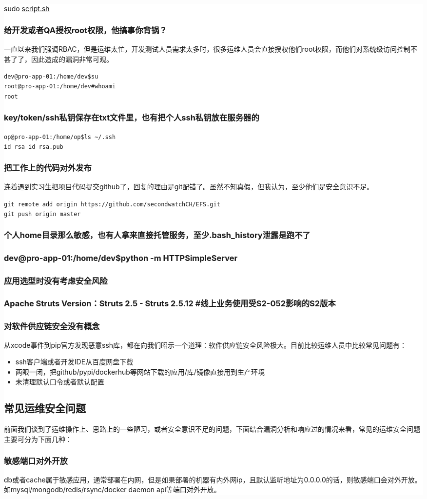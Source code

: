 sudo [script.sh](http://script.sh/)

### 给开发或者QA授权root权限，他搞事你背锅？

一直以来我们强调RBAC，但是运维太忙，开发测试人员需求太多时，很多运维人员会直接授权他们root权限，而他们对系统级访问控制不甚了了，因此造成的漏洞非常可观。

```
dev@pro-app-01:/home/dev$su
root@pro-app-01:/home/dev#whoami
root
```

### key/token/ssh私钥保存在txt文件里，也有把个人ssh私钥放在服务器的

```
op@pro-app-01:/home/op$ls ~/.ssh
id_rsa id_rsa.pub
```

### 把工作上的代码对外发布

连着遇到实习生把项目代码提交github了，回复的理由是git配错了。虽然不知真假，但我认为，至少他们是安全意识不足。

```
git remote add origin https://github.com/secondwatchCH/EFS.git
git push origin master
```

### 个人home目录那么敏感，也有人拿来直接托管服务，至少.bash_history泄露是跑不了

### dev@pro-app-01:/home/dev$python -m HTTPSimpleServer

### 应用选型时没有考虑安全风险

### Apache Struts Version：Struts 2.5 - Struts 2.5.12 #线上业务使用受S2-052影响的S2版本

### 对软件供应链安全没有概念

从xcode事件到pip官方发现恶意ssh库，都在向我们昭示一个道理：软件供应链安全风险极大。目前比较运维人员中比较常见问题有：

- ssh客户端或者开发IDE从百度网盘下载
- 两眼一闭，把github/pypi/dockerhub等网站下载的应用/库/镜像直接用到生产环境
- 未清理默认口令或者默认配置

## 常见运维安全问题

前面我们谈到了运维操作上、思路上的一些陋习，或者安全意识不足的问题，下面结合漏洞分析和响应过的情况来看，常见的运维安全问题主要可分为下面几种：

### 敏感端口对外开放

db或者cache属于敏感应用，通常部署在内网，但是如果部署的机器有内外网ip，且默认监听地址为0.0.0.0的话，则敏感端口会对外开放。如mysql/mongodb/redis/rsync/docker daemon api等端口对外开放。
